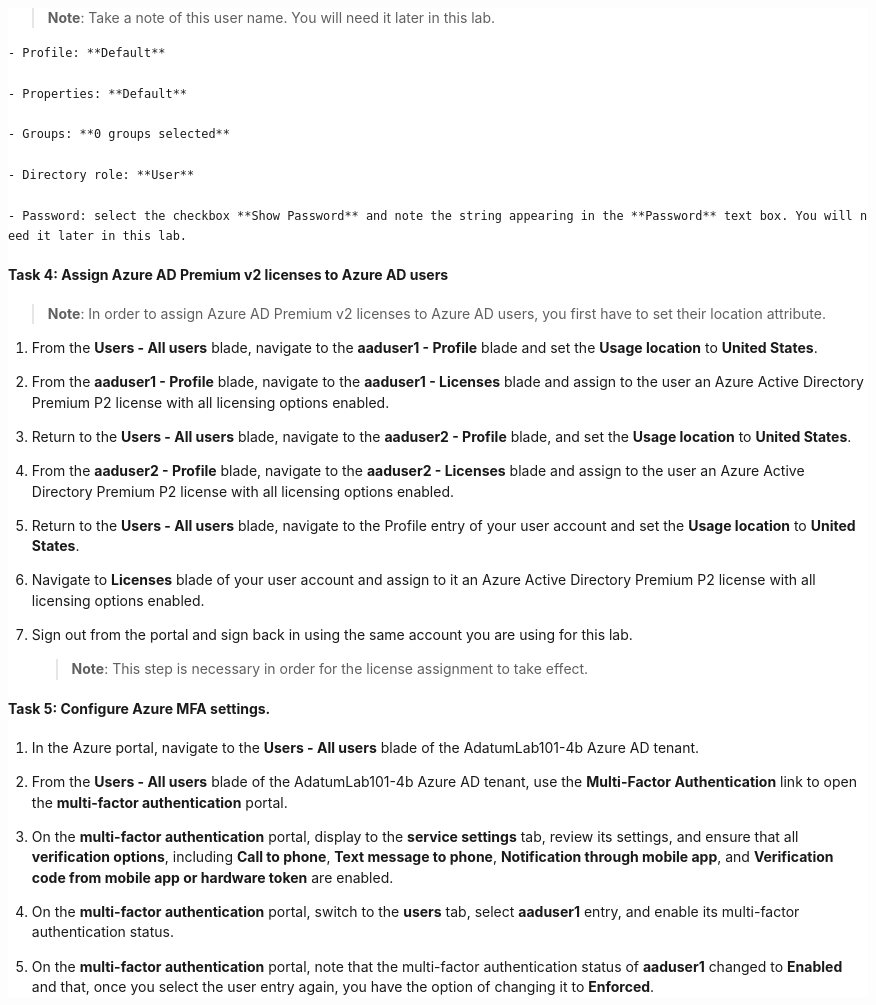    > **Note**: Take a note of this user name. You will need it later in this lab.

    - Profile: **Default**

    - Properties: **Default**

    - Groups: **0 groups selected**

    - Directory role: **User**

    - Password: select the checkbox **Show Password** and note the string appearing in the **Password** text box. You will need it later in this lab.


#### Task 4: Assign Azure AD Premium v2 licenses to Azure AD users

   > **Note**: In order to assign Azure AD Premium v2 licenses to Azure AD users, you first have to set their location attribute.

1. From the **Users - All users** blade, navigate to the **aaduser1 - Profile** blade and set the **Usage location** to **United States**.

1. From the **aaduser1 - Profile** blade, navigate to the **aaduser1 - Licenses** blade and assign to the user an Azure Active Directory Premium P2 license with all licensing options enabled.

1. Return to the **Users - All users** blade, navigate to the **aaduser2 - Profile** blade, and set the **Usage location** to **United States**.

1. From the **aaduser2 - Profile** blade, navigate to the **aaduser2 - Licenses** blade and assign to the user an Azure Active Directory Premium P2 license with all licensing options enabled.

1. Return to the **Users - All users** blade, navigate to the Profile entry of your user account and set the **Usage location** to **United States**.

1. Navigate to **Licenses** blade of your user account and assign to it an Azure Active Directory Premium P2 license with all licensing options enabled.

1. Sign out from the portal and sign back in using the same account you are using for this lab. 

   > **Note**: This step is necessary in order for the license assignment to take effect. 


#### Task 5: Configure Azure MFA settings.

1. In the Azure portal, navigate to the **Users - All users** blade of the AdatumLab101-4b Azure AD tenant.

1. From the **Users - All users** blade of the AdatumLab101-4b Azure AD tenant, use the **Multi-Factor Authentication** link to open the **multi-factor authentication** portal. 

1. On the **multi-factor authentication** portal, display to the **service settings** tab, review its settings, and ensure that all **verification options**, including **Call to phone**, **Text message to phone**, **Notification through mobile app**, and **Verification code from mobile app or hardware token** are enabled.

1. On the **multi-factor authentication** portal, switch to the **users** tab, select **aaduser1** entry, and enable its multi-factor authentication status.

1. On the **multi-factor authentication** portal, note that the multi-factor authentication status of **aaduser1** changed to **Enabled** and that, once you select the user entry again, you have the option of changing it to **Enforced**.
